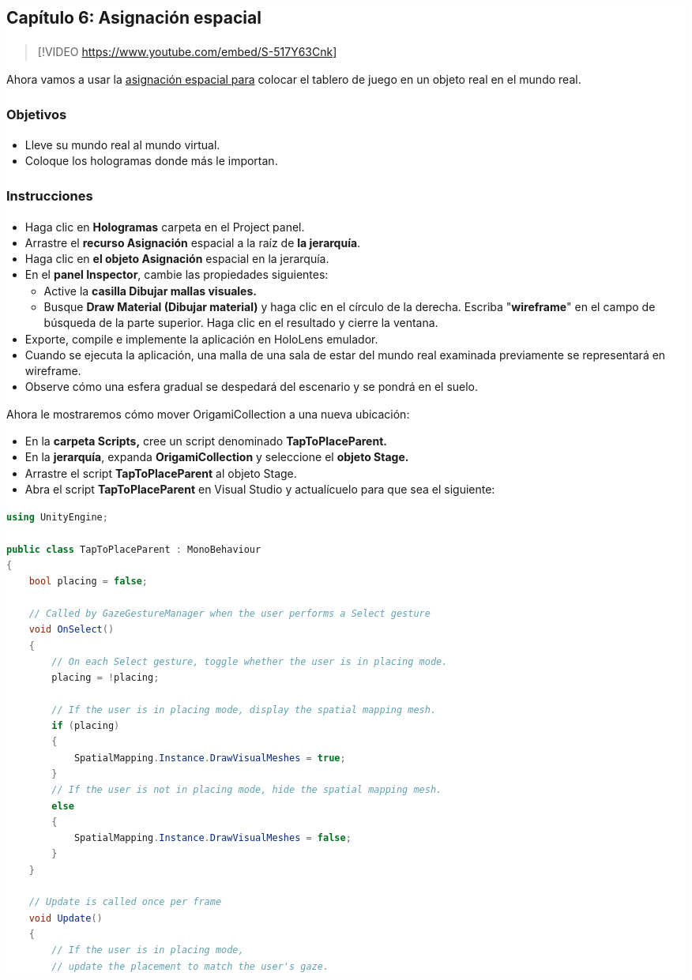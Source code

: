 ## <a name="chapter-6---spatial-mapping"></a>Capítulo 6: Asignación espacial

>[!VIDEO https://www.youtube.com/embed/S-517Y63Cnk]

Ahora vamos a usar la [asignación espacial para](../../../design/spatial-mapping.md) colocar el tablero de juego en un objeto real en el mundo real.

### <a name="objectives"></a>Objetivos

* Lleve su mundo real al mundo virtual.
* Coloque los hologramas donde más le importan.

### <a name="instructions"></a>Instrucciones

* Haga clic en **Hologramas** carpeta en el Project panel.
* Arrastre el **recurso Asignación** espacial a la raíz de **la jerarquía**.
* Haga clic en **el objeto Asignación** espacial en la jerarquía.
* En el **panel Inspector**, cambie las propiedades siguientes:
  * Active la **casilla Dibujar mallas visuales.**
  * Busque **Draw Material (Dibujar material)** y haga clic en el círculo de la derecha. Escriba "**wireframe**" en el campo de búsqueda de la parte superior. Haga clic en el resultado y cierre la ventana.
* Exporte, compile e implemente la aplicación en HoloLens emulador.
* Cuando se ejecuta la aplicación, una malla de una sala de estar del mundo real examinada previamente se representará en wireframe.
* Observe cómo una esfera gradual se despedará del escenario y se pondrá en el suelo.

Ahora le mostraremos cómo mover OrigamiCollection a una nueva ubicación:

* En la **carpeta Scripts,** cree un script denominado **TapToPlaceParent.**
* En la **jerarquía**, expanda **OrigamiCollection** y seleccione el **objeto Stage.**
* Arrastre el script **TapToPlaceParent** al objeto Stage.
* Abra el script **TapToPlaceParent** en Visual Studio y actualícuelo para que sea el siguiente:

```cs
using UnityEngine;

public class TapToPlaceParent : MonoBehaviour
{
    bool placing = false;

    // Called by GazeGestureManager when the user performs a Select gesture
    void OnSelect()
    {
        // On each Select gesture, toggle whether the user is in placing mode.
        placing = !placing;

        // If the user is in placing mode, display the spatial mapping mesh.
        if (placing)
        {
            SpatialMapping.Instance.DrawVisualMeshes = true;
        }
        // If the user is not in placing mode, hide the spatial mapping mesh.
        else
        {
            SpatialMapping.Instance.DrawVisualMeshes = false;
        }
    }

    // Update is called once per frame
    void Update()
    {
        // If the user is in placing mode,
        // update the placement to match the user's gaze.
```